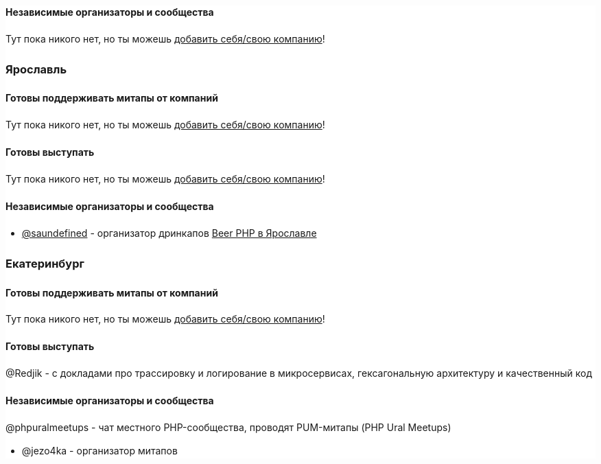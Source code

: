 #### Независимые организаторы и сообщества
Тут пока никого нет, но ты можешь [добавить себя/свою компанию](CONTRIBUTING.md)!

### Ярославль
#### Готовы поддерживать митапы от компаний
Тут пока никого нет, но ты можешь [добавить себя/свою компанию](CONTRIBUTING.md)!

#### Готовы выступать
Тут пока никого нет, но ты можешь [добавить себя/свою компанию](CONTRIBUTING.md)!

#### Независимые организаторы и сообщества
- [@saundefined](https://t.me/saundefined) - организатор дринкапов [Beer PHP в Ярославле](https://t.me/beerphp_yaroslavl)


### Екатеринбург
#### Готовы поддерживать митапы от компаний
Тут пока никого нет, но ты можешь [добавить себя/свою компанию](CONTRIBUTING.md)!

#### Готовы выступать
@Redjik - с докладами про трассировку и логирование в микросервисах, гексагональную архитектуру и качественный код

#### Независимые организаторы и сообщества
@phpuralmeetups - чат местного PHP-сообщества, проводят PUM-митапы (PHP Ural Meetups)
- @jezo4ka - организатор митапов

